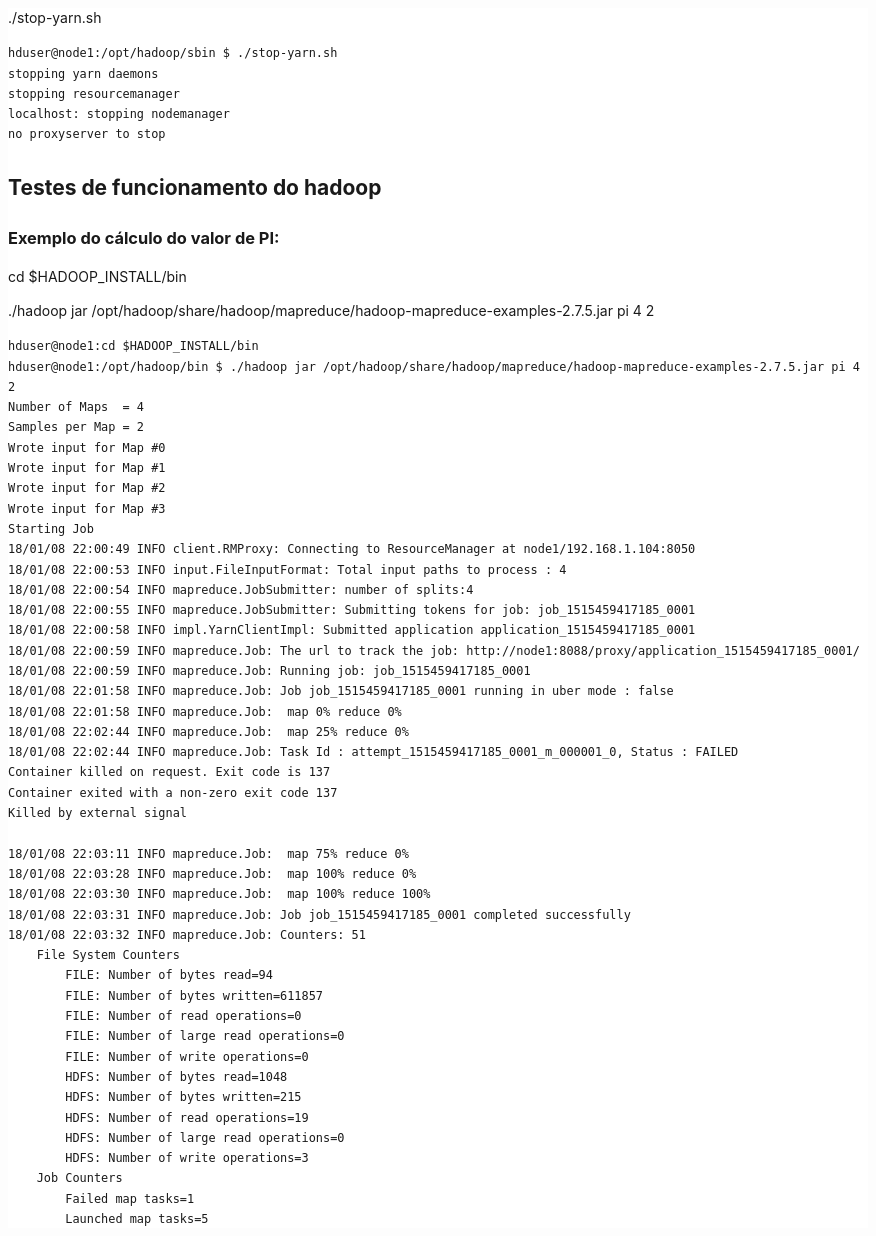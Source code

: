 ./stop-yarn.sh
```
hduser@node1:/opt/hadoop/sbin $ ./stop-yarn.sh
stopping yarn daemons
stopping resourcemanager
localhost: stopping nodemanager
no proxyserver to stop

```

## Testes de funcionamento do hadoop

### Exemplo do cálculo do valor de PI:

cd $HADOOP_INSTALL/bin

./hadoop jar /opt/hadoop/share/hadoop/mapreduce/hadoop-mapreduce-examples-2.7.5.jar pi 4 2 

```
hduser@node1:cd $HADOOP_INSTALL/bin
hduser@node1:/opt/hadoop/bin $ ./hadoop jar /opt/hadoop/share/hadoop/mapreduce/hadoop-mapreduce-examples-2.7.5.jar pi 4 2
Number of Maps  = 4
Samples per Map = 2
Wrote input for Map #0
Wrote input for Map #1
Wrote input for Map #2
Wrote input for Map #3
Starting Job
18/01/08 22:00:49 INFO client.RMProxy: Connecting to ResourceManager at node1/192.168.1.104:8050
18/01/08 22:00:53 INFO input.FileInputFormat: Total input paths to process : 4
18/01/08 22:00:54 INFO mapreduce.JobSubmitter: number of splits:4
18/01/08 22:00:55 INFO mapreduce.JobSubmitter: Submitting tokens for job: job_1515459417185_0001
18/01/08 22:00:58 INFO impl.YarnClientImpl: Submitted application application_1515459417185_0001
18/01/08 22:00:59 INFO mapreduce.Job: The url to track the job: http://node1:8088/proxy/application_1515459417185_0001/
18/01/08 22:00:59 INFO mapreduce.Job: Running job: job_1515459417185_0001
18/01/08 22:01:58 INFO mapreduce.Job: Job job_1515459417185_0001 running in uber mode : false
18/01/08 22:01:58 INFO mapreduce.Job:  map 0% reduce 0%
18/01/08 22:02:44 INFO mapreduce.Job:  map 25% reduce 0%
18/01/08 22:02:44 INFO mapreduce.Job: Task Id : attempt_1515459417185_0001_m_000001_0, Status : FAILED
Container killed on request. Exit code is 137
Container exited with a non-zero exit code 137
Killed by external signal

18/01/08 22:03:11 INFO mapreduce.Job:  map 75% reduce 0%
18/01/08 22:03:28 INFO mapreduce.Job:  map 100% reduce 0%
18/01/08 22:03:30 INFO mapreduce.Job:  map 100% reduce 100%
18/01/08 22:03:31 INFO mapreduce.Job: Job job_1515459417185_0001 completed successfully
18/01/08 22:03:32 INFO mapreduce.Job: Counters: 51
	File System Counters
		FILE: Number of bytes read=94
		FILE: Number of bytes written=611857
		FILE: Number of read operations=0
		FILE: Number of large read operations=0
		FILE: Number of write operations=0
		HDFS: Number of bytes read=1048
		HDFS: Number of bytes written=215
		HDFS: Number of read operations=19
		HDFS: Number of large read operations=0
		HDFS: Number of write operations=3
	Job Counters 
		Failed map tasks=1
		Launched map tasks=5
```